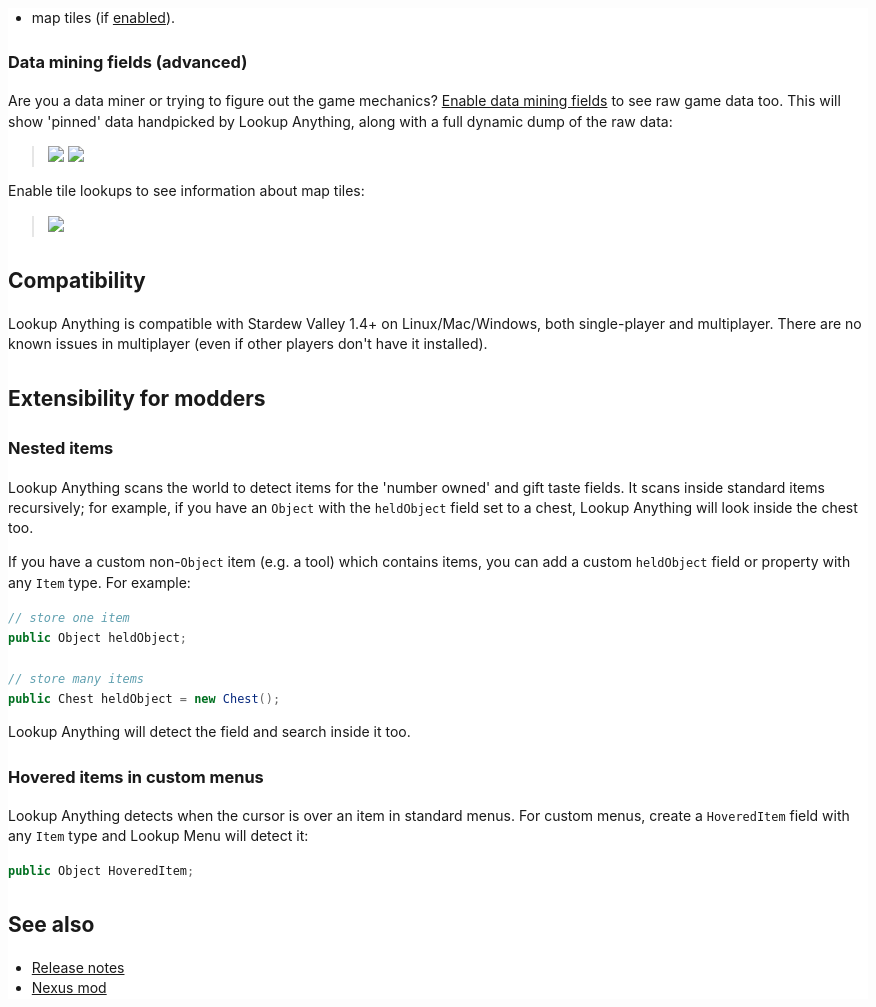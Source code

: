 * map tiles (if [enabled](#configure)).

### Data mining fields (advanced)
Are you a data miner or trying to figure out the game mechanics? [Enable data mining fields](#configuration)
to see raw game data too. This will show 'pinned' data handpicked by Lookup Anything, along with a
full dynamic dump of the raw data:
> ![](screenshots/debug-farm-animal-1.png)
> ![](screenshots/debug-farm-animal-2.png)

Enable tile lookups to see information about map tiles:
> ![](screenshots/map-tile.png)

## Compatibility
Lookup Anything is compatible with Stardew Valley 1.4+ on Linux/Mac/Windows, both single-player and
multiplayer. There are no known issues in multiplayer (even if other players don't have it installed).

## Extensibility for modders
### Nested items
Lookup Anything scans the world to detect items for the 'number owned' and gift taste fields. It
scans inside standard items recursively; for example, if you have an `Object` with the `heldObject`
field set to a chest, Lookup Anything will look inside the chest too.

If you have a custom non-`Object` item (e.g. a tool) which contains items, you can add a custom
`heldObject` field or property with any `Item` type. For example:

```c#
// store one item
public Object heldObject;

// store many items
public Chest heldObject = new Chest();
```

Lookup Anything will detect the field and search inside it too.

### Hovered items in custom menus
Lookup Anything detects when the cursor is over an item in standard menus. For custom menus, create
a `HoveredItem` field with any `Item` type and Lookup Menu will detect it:

```c#
public Object HoveredItem;
```

## See also
* [Release notes](release-notes.md)
* [Nexus mod](https://www.nexusmods.com/stardewvalley/mods/518)
